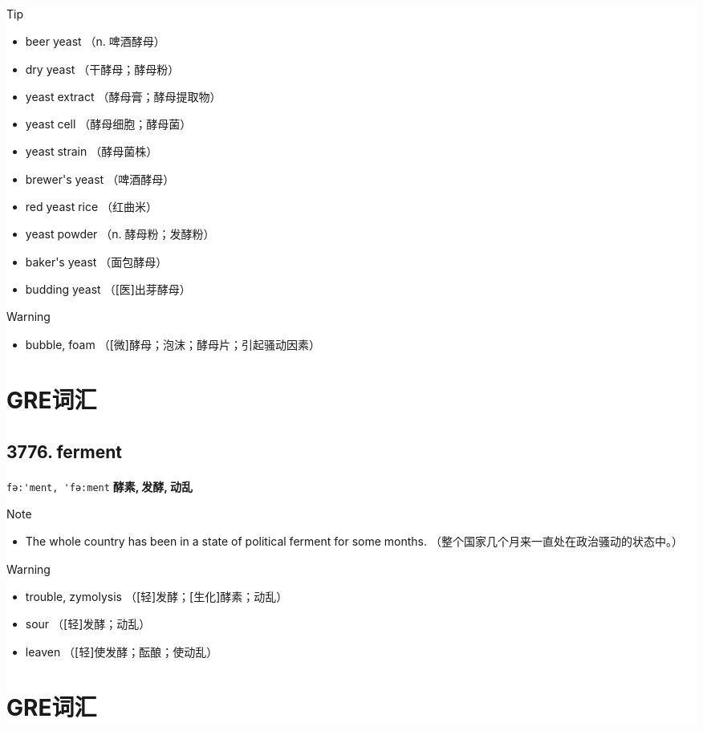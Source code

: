 > [!TIP]
>
> - beer yeast （n. 啤酒酵母）
>
> - dry yeast （干酵母；酵母粉）
>
> - yeast extract （酵母膏；酵母提取物）
>
> - yeast cell （酵母细胞；酵母菌）
>
> - yeast strain （酵母菌株）
>
> - brewer's yeast （啤酒酵母）
>
> - red yeast rice （红曲米）
>
> - yeast powder （n. 酵母粉；发酵粉）
>
> - baker's yeast （面包酵母）
>
> - budding yeast （[医]出芽酵母）
>

> [!WARNING]
>
> - bubble, foam （[微]酵母；泡沫；酵母片；引起骚动因素）
>

# GRE词汇

## 3776. ferment

`fə:'ment, 'fə:ment`  **酵素, 发酵, 动乱**

> [!NOTE]
>
> - The whole country has been in a state of political ferment for some months. （整个国家几个月来一直处在政治骚动的状态中。）
>

> [!WARNING]
>
> - trouble, zymolysis （[轻]发酵；[生化]酵素；动乱）
>
> - sour （[轻]发酵；动乱）
>
> - leaven （[轻]使发酵；酝酿；使动乱）
>

# GRE词汇

